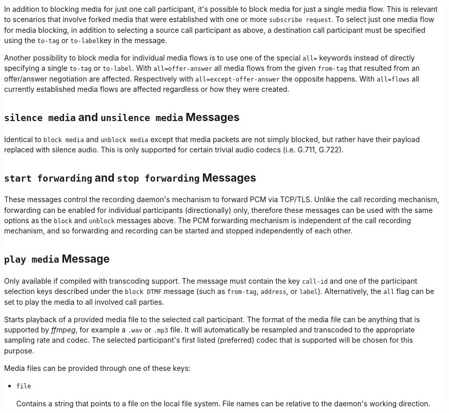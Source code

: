 In addition to blocking media for just one call participant, it's possible to
block media for just a single media flow. This is relevant to scenarios that
involve forked media that were established with one or more `subscribe
request`. To select just one media flow for media blocking, in addition to
selecting a source call participant as above, a destination call participant
must be specified using the `to-tag` or `to-label`key in the message.

Another possibility to block media for individual media flows is to use one of
the special `all=` keywords instead of directly specifying a single `to-tag` or
`to-label`. With `all=offer-answer` all media flows from the given `from-tag`
that resulted from an offer/answer negotiation are affected. Respectively with
`all=except-offer-answer` the opposite happens. With `all=flows` all currently
established media flows are affected regardless or how they were created.

## `silence media` and `unsilence media` Messages

Identical to `block media` and `unblock media` except that media packets are
not simply blocked, but rather have their payload replaced with silence audio.
This is only supported for certain trivial audio codecs (i.e. G.711, G.722).

## `start forwarding` and `stop forwarding` Messages

These messages control the recording daemon's mechanism to forward PCM via TCP/TLS. Unlike the call recording
mechanism, forwarding can be enabled for individual participants (directionally) only, therefore these
messages can be used with the same options as the `block` and `unblock` messages above. The PCM forwarding
mechanism is independent of the call recording mechanism, and so forwarding and recording can be started
and stopped independently of each other.

## `play media` Message

Only available if compiled with transcoding support. The message must contain the key `call-id` and one
of the participant selection keys described under the `block DTMF` message (such as `from-tag`,
`address`, or `label`). Alternatively, the `all` flag can be set to play the media to all involved
call parties.

Starts playback of a provided media file to the selected call participant. The format of the media file
can be anything that is supported by *ffmpeg*, for example a `.wav` or `.mp3` file. It will automatically
be resampled and transcoded to the appropriate sampling rate and codec. The selected participant's first
listed (preferred) codec that is supported will be chosen for this purpose.

Media files can be provided through one of these keys:

* `file`

	Contains a string that points to a file on the local file system. File names can be relative
	to the daemon's working direction.
